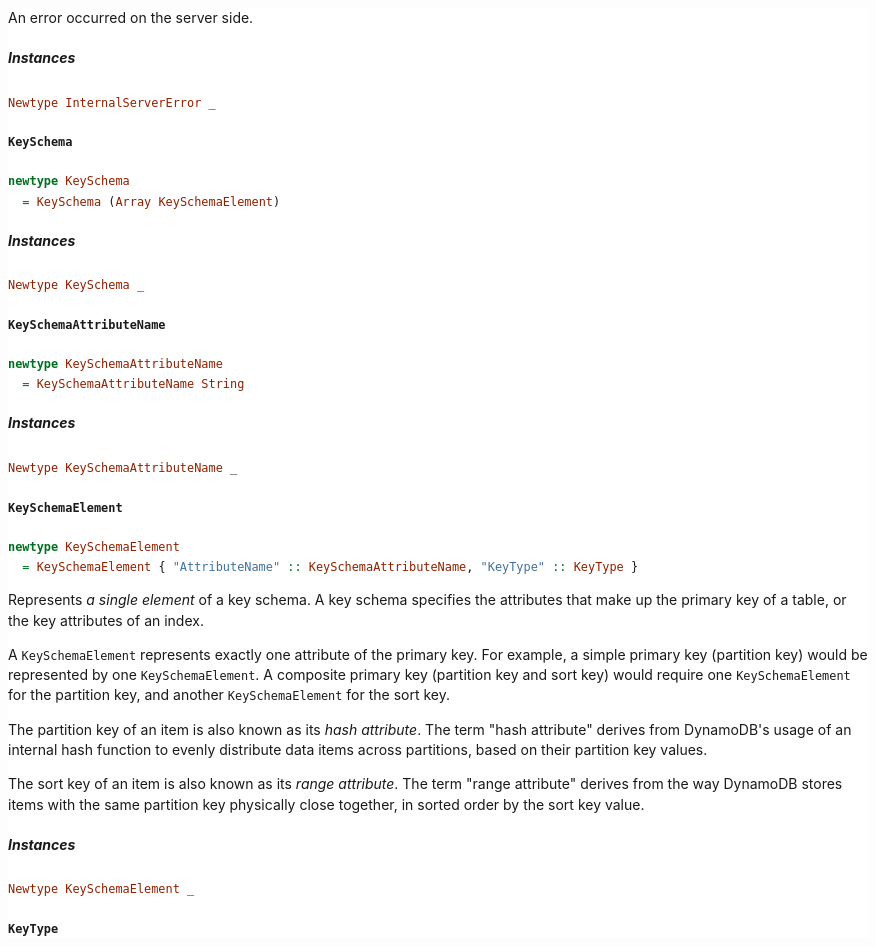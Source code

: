 <p>An error occurred on the server side.</p>

##### Instances
``` purescript
Newtype InternalServerError _
```

#### `KeySchema`

``` purescript
newtype KeySchema
  = KeySchema (Array KeySchemaElement)
```

##### Instances
``` purescript
Newtype KeySchema _
```

#### `KeySchemaAttributeName`

``` purescript
newtype KeySchemaAttributeName
  = KeySchemaAttributeName String
```

##### Instances
``` purescript
Newtype KeySchemaAttributeName _
```

#### `KeySchemaElement`

``` purescript
newtype KeySchemaElement
  = KeySchemaElement { "AttributeName" :: KeySchemaAttributeName, "KeyType" :: KeyType }
```

<p>Represents <i>a single element</i> of a key schema. A key schema specifies the attributes that make up the primary key of a table, or the key attributes of an index.</p> <p>A <code>KeySchemaElement</code> represents exactly one attribute of the primary key. For example, a simple primary key (partition key) would be represented by one <code>KeySchemaElement</code>. A composite primary key (partition key and sort key) would require one <code>KeySchemaElement</code> for the partition key, and another <code>KeySchemaElement</code> for the sort key.</p> <note> <p>The partition key of an item is also known as its <i>hash attribute</i>. The term "hash attribute" derives from DynamoDB's usage of an internal hash function to evenly distribute data items across partitions, based on their partition key values.</p> <p>The sort key of an item is also known as its <i>range attribute</i>. The term "range attribute" derives from the way DynamoDB stores items with the same partition key physically close together, in sorted order by the sort key value.</p> </note>

##### Instances
``` purescript
Newtype KeySchemaElement _
```

#### `KeyType`
